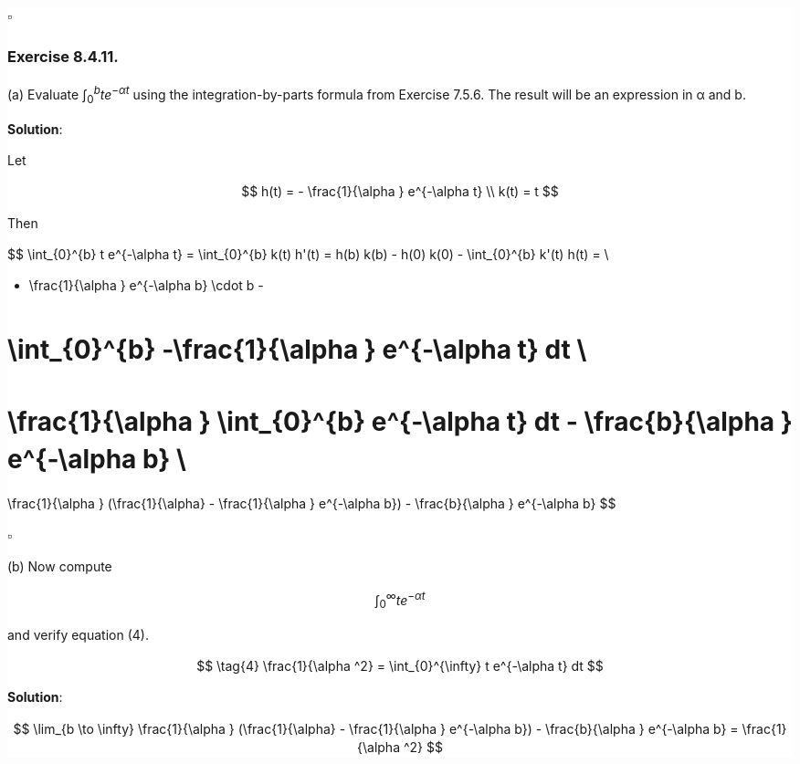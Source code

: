 $\square$

### Exercise 8.4.11.

(a) Evaluate $\int_{0}^{b} t e^{-\alpha t}$ using the integration-by-parts formula from Exercise 7.5.6. The result will be an expression in α and b.

**Solution**:

Let

$$ 
h(t) = - \frac{1}{\alpha } e^{-\alpha t} \\
k(t) = t
$$

Then

$$ 
\int_{0}^{b} t e^{-\alpha t} =
\int_{0}^{b} k(t) h'(t) =
h(b) k(b) - h(0) k(0) - \int_{0}^{b} k'(t) h(t) = \\
- \frac{1}{\alpha } e^{-\alpha b} \cdot b -

\int_{0}^{b} -\frac{1}{\alpha } e^{-\alpha t} dt \\
=
\frac{1}{\alpha } \int_{0}^{b} e^{-\alpha t} dt -
\frac{b}{\alpha } e^{-\alpha b} \\
=
\frac{1}{\alpha } (\frac{1}{\alpha} -
\frac{1}{\alpha } e^{-\alpha b}) -
\frac{b}{\alpha } e^{-\alpha b}
$$

$\square$

(b) Now compute

$$ 
\int_{0}^{\infty} t e^{-\alpha t}
$$

and verify equation (4).

$$ 
\tag{4}
\frac{1}{\alpha ^2} =
\int_{0}^{\infty} t e^{-\alpha t} dt
$$

**Solution**:

$$ 
\lim_{b \to \infty} 
\frac{1}{\alpha } (\frac{1}{\alpha} -
\frac{1}{\alpha } e^{-\alpha b}) -
\frac{b}{\alpha } e^{-\alpha b} = \frac{1}{\alpha ^2}
$$
